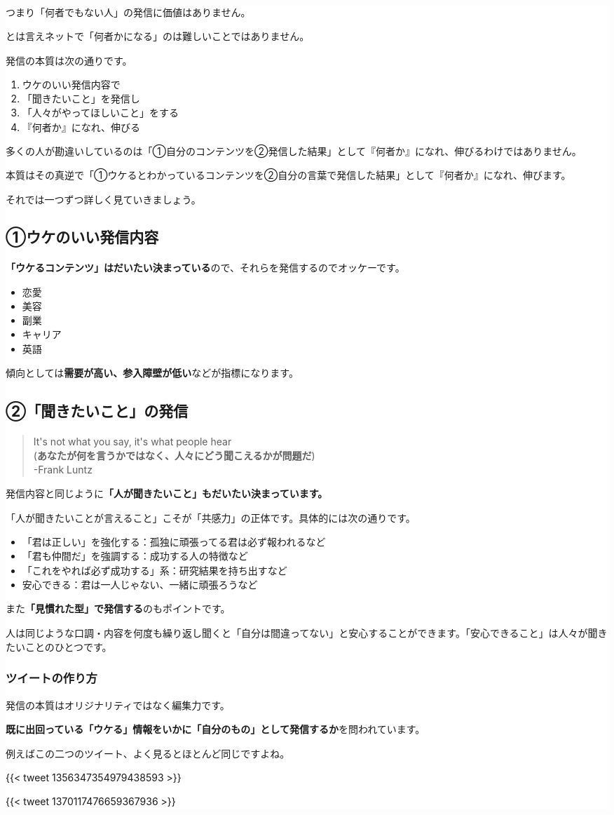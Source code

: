 つまり「何者でもない人」の発信に価値はありません。

とは言えネットで「何者かになる」のは難しいことではありません。

発信の本質は次の通りです。

1. ウケのいい発信内容で
2. 「聞きたいこと」を発信し
3. 「人々がやってほしいこと」をする
4. 『何者か』になれ、伸びる

多くの人が勘違いしているのは「①自分のコンテンツを②発信した結果」として『何者か』になれ、伸びるわけではありません。

本質はその真逆で「①ウケるとわかっているコンテンツを②自分の言葉で発信した結果」として『何者か』になれ、伸びます。

それでは一つずつ詳しく見ていきましょう。

## ①ウケのいい発信内容

<span class="keiko-red">**「ウケるコンテンツ」はだいたい決まっている**</span>ので、それらを発信するのでオッケーです。

* 恋愛
* 美容
* 副業
* キャリア
* 英語

傾向としては<span class="keiko-red">**需要が高い、参入障壁が低い**</span>などが指標になります。

## ②「聞きたいこと」の発信

> It's not what you say, it's what people hear<br>(**あなたが何を言うかではなく、人々にどう聞こえるかが問題だ**)<br> -Frank Luntz

発信内容と同じように<span class="keiko-red">**「人が聞きたいこと」もだいたい決まっています。**</span>

「人が聞きたいことが言えること」こそが「共感力」の正体です。具体的には次の通りです。

* 「君は正しい」を強化する：孤独に頑張ってる君は必ず報われるなど
* 「君も仲間だ」を強調する：成功する人の特徴など
* 「これをやれば必ず成功する」系：研究結果を持ち出すなど
* 安心できる：君は一人じゃない、一緒に頑張ろうなど

また<span class="keiko-red">**「見慣れた型」で発信する**</span>のもポイントです。

人は同じような口調・内容を何度も繰り返し聞くと「自分は間違ってない」と安心することができます。「安心できること」は人々が聞きたいことのひとつです。

### ツイートの作り方

発信の本質はオリジナリティではなく編集力です。

<span class="keiko-red">**既に出回っている「ウケる」情報をいかに「自分のもの」として発信するか**</span>を問われています。

例えばこの二つのツイート、よく見るとほとんど同じですよね。

{{< tweet 1356347354979438593 >}}


{{< tweet 1370117476659367936 >}}
